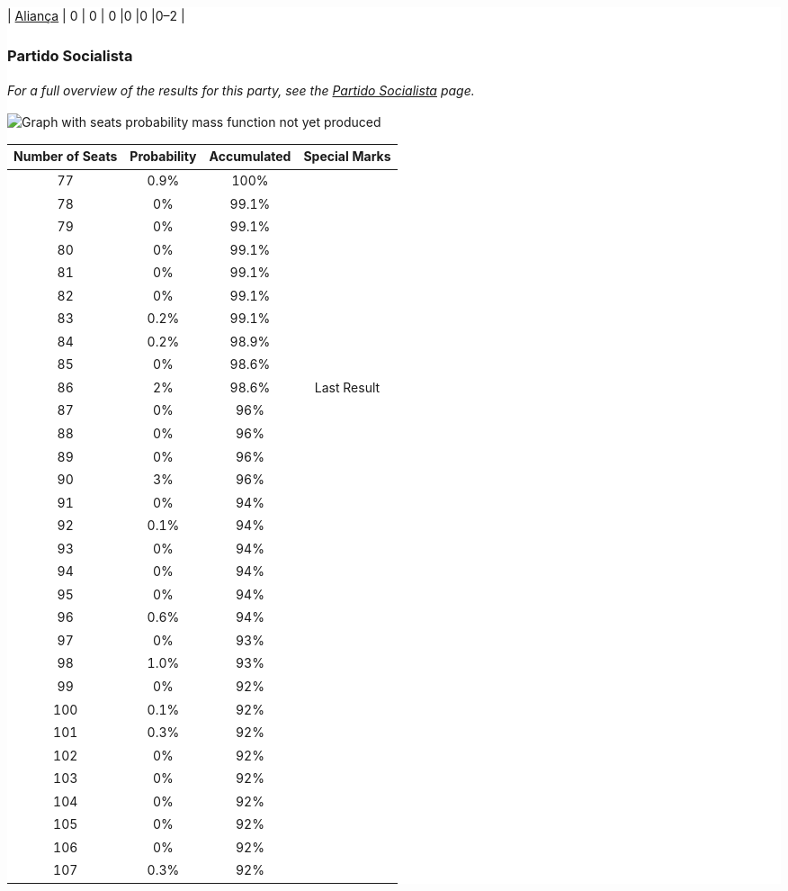 | <a href="#aliança">Aliança</a> | 0 | 0 | 0 |0 |0 |0–2 |

### Partido Socialista

*For a full overview of the results for this party, see the [Partido Socialista](party-partidosocialista.html) page.*

![Graph with seats probability mass function not yet produced](2019-09-30-Pitagórica-seats-pmf-partidosocialista.png "Seats Probability Mass Function")

| Number of Seats | Probability | Accumulated | Special Marks |
|:---------------:|:-----------:|:-----------:|:-------------:|
| 77 | 0.9% | 100% |  |
| 78 | 0% | 99.1% |  |
| 79 | 0% | 99.1% |  |
| 80 | 0% | 99.1% |  |
| 81 | 0% | 99.1% |  |
| 82 | 0% | 99.1% |  |
| 83 | 0.2% | 99.1% |  |
| 84 | 0.2% | 98.9% |  |
| 85 | 0% | 98.6% |  |
| 86 | 2% | 98.6% | Last Result |
| 87 | 0% | 96% |  |
| 88 | 0% | 96% |  |
| 89 | 0% | 96% |  |
| 90 | 3% | 96% |  |
| 91 | 0% | 94% |  |
| 92 | 0.1% | 94% |  |
| 93 | 0% | 94% |  |
| 94 | 0% | 94% |  |
| 95 | 0% | 94% |  |
| 96 | 0.6% | 94% |  |
| 97 | 0% | 93% |  |
| 98 | 1.0% | 93% |  |
| 99 | 0% | 92% |  |
| 100 | 0.1% | 92% |  |
| 101 | 0.3% | 92% |  |
| 102 | 0% | 92% |  |
| 103 | 0% | 92% |  |
| 104 | 0% | 92% |  |
| 105 | 0% | 92% |  |
| 106 | 0% | 92% |  |
| 107 | 0.3% | 92% |  |